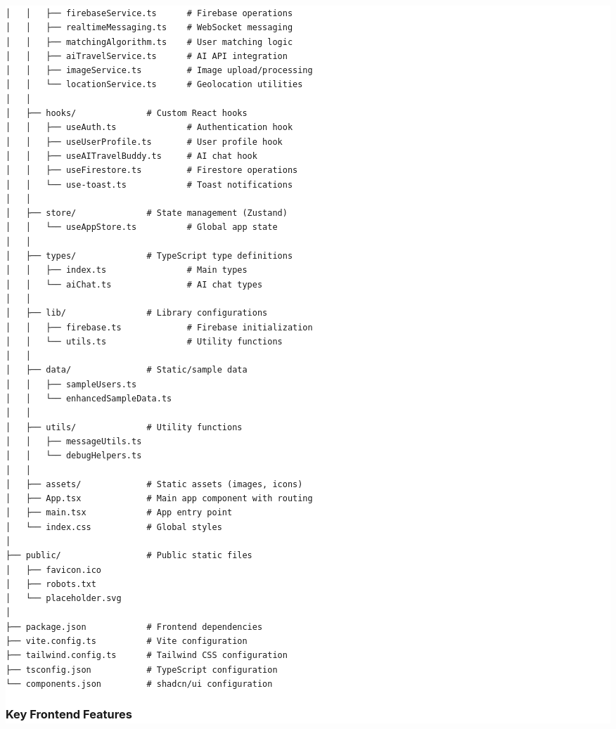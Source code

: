 ```
│   │   ├── firebaseService.ts      # Firebase operations
│   │   ├── realtimeMessaging.ts    # WebSocket messaging
│   │   ├── matchingAlgorithm.ts    # User matching logic
│   │   ├── aiTravelService.ts      # AI API integration
│   │   ├── imageService.ts         # Image upload/processing
│   │   └── locationService.ts      # Geolocation utilities
│   │
│   ├── hooks/              # Custom React hooks
│   │   ├── useAuth.ts              # Authentication hook
│   │   ├── useUserProfile.ts       # User profile hook
│   │   ├── useAITravelBuddy.ts     # AI chat hook
│   │   ├── useFirestore.ts         # Firestore operations
│   │   └── use-toast.ts            # Toast notifications
│   │
│   ├── store/              # State management (Zustand)
│   │   └── useAppStore.ts          # Global app state
│   │
│   ├── types/              # TypeScript type definitions
│   │   ├── index.ts                # Main types
│   │   └── aiChat.ts               # AI chat types
│   │
│   ├── lib/                # Library configurations
│   │   ├── firebase.ts             # Firebase initialization
│   │   └── utils.ts                # Utility functions
│   │
│   ├── data/               # Static/sample data
│   │   ├── sampleUsers.ts
│   │   └── enhancedSampleData.ts
│   │
│   ├── utils/              # Utility functions
│   │   ├── messageUtils.ts
│   │   └── debugHelpers.ts
│   │
│   ├── assets/             # Static assets (images, icons)
│   ├── App.tsx             # Main app component with routing
│   ├── main.tsx            # App entry point
│   └── index.css           # Global styles
│
├── public/                 # Public static files
│   ├── favicon.ico
│   ├── robots.txt
│   └── placeholder.svg
│
├── package.json            # Frontend dependencies
├── vite.config.ts          # Vite configuration
├── tailwind.config.ts      # Tailwind CSS configuration
├── tsconfig.json           # TypeScript configuration
└── components.json         # shadcn/ui configuration
```

### Key Frontend Features
